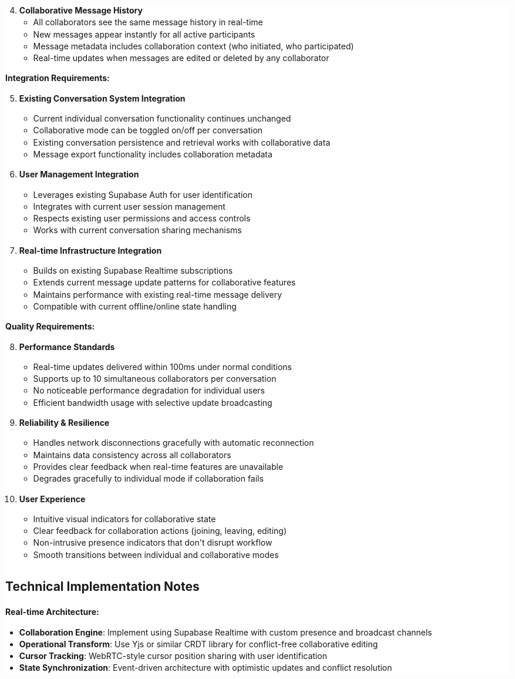 4. **Collaborative Message History**
   - All collaborators see the same message history in real-time
   - New messages appear instantly for all active participants
   - Message metadata includes collaboration context (who initiated, who participated)
   - Real-time updates when messages are edited or deleted by any collaborator

**Integration Requirements:**

5. **Existing Conversation System Integration**
   - Current individual conversation functionality continues unchanged
   - Collaborative mode can be toggled on/off per conversation
   - Existing conversation persistence and retrieval works with collaborative data
   - Message export functionality includes collaboration metadata

6. **User Management Integration**
   - Leverages existing Supabase Auth for user identification
   - Integrates with current user session management
   - Respects existing user permissions and access controls
   - Works with current conversation sharing mechanisms

7. **Real-time Infrastructure Integration**
   - Builds on existing Supabase Realtime subscriptions
   - Extends current message update patterns for collaborative features
   - Maintains performance with existing real-time message delivery
   - Compatible with current offline/online state handling

**Quality Requirements:**

8. **Performance Standards**
   - Real-time updates delivered within 100ms under normal conditions
   - Supports up to 10 simultaneous collaborators per conversation
   - No noticeable performance degradation for individual users
   - Efficient bandwidth usage with selective update broadcasting

9. **Reliability & Resilience**
   - Handles network disconnections gracefully with automatic reconnection
   - Maintains data consistency across all collaborators
   - Provides clear feedback when real-time features are unavailable
   - Degrades gracefully to individual mode if collaboration fails

10. **User Experience**
    - Intuitive visual indicators for collaborative state
    - Clear feedback for collaboration actions (joining, leaving, editing)
    - Non-intrusive presence indicators that don't disrupt workflow
    - Smooth transitions between individual and collaborative modes

## Technical Implementation Notes

**Real-time Architecture:**
- **Collaboration Engine**: Implement using Supabase Realtime with custom presence and broadcast channels
- **Operational Transform**: Use Yjs or similar CRDT library for conflict-free collaborative editing
- **Cursor Tracking**: WebRTC-style cursor position sharing with user identification
- **State Synchronization**: Event-driven architecture with optimistic updates and conflict resolution
